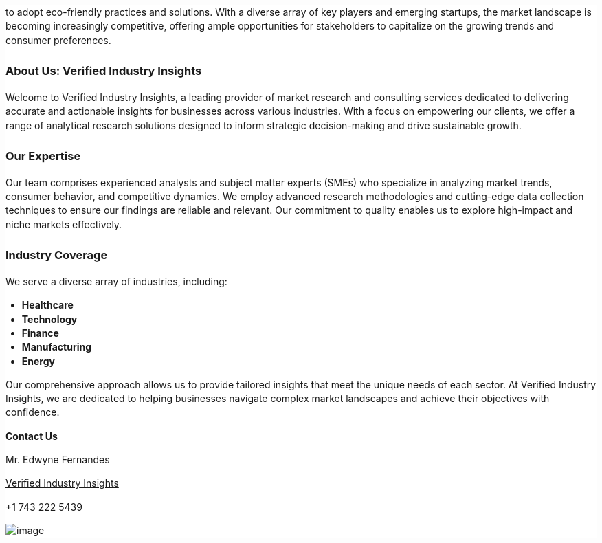 to adopt eco-friendly practices and solutions. With a diverse array of key players and emerging startups, the market landscape is becoming increasingly competitive, offering ample opportunities for stakeholders to capitalize on the growing trends and consumer preferences.</p><h3>About Us: Verified Industry Insights</h3><p>Welcome to Verified Industry Insights, a leading provider of market research and consulting services dedicated to delivering accurate and actionable insights for businesses across various industries. With a focus on empowering our clients, we offer a range of analytical research solutions designed to inform strategic decision-making and drive sustainable growth.</p><h3>Our Expertise</h3><p>Our team comprises experienced analysts and subject matter experts (SMEs) who specialize in analyzing market trends, consumer behavior, and competitive dynamics. We employ advanced research methodologies and cutting-edge data collection techniques to ensure our findings are reliable and relevant. Our commitment to quality enables us to explore high-impact and niche markets effectively.</p><h3>Industry Coverage</h3><p>We serve a diverse array of industries, including:</p><ul><li><strong>Healthcare</strong></li><li><strong>Technology</strong></li><li><strong>Finance</strong></li><li><strong>Manufacturing</strong></li><li><strong>Energy</strong></li></ul><p>Our comprehensive approach allows us to provide tailored insights that meet the unique needs of each sector. At Verified Industry Insights, we are dedicated to helping businesses navigate complex market landscapes and achieve their objectives with confidence.</p><p><strong>Contact Us</strong></p><p>Mr. Edwyne Fernandes</p><p><a href="https://www.verifiedindustryinsights.com/">Verified Industry Insights</a></p><p>+1 743 222 5439</p>
![image](https://github.com/user-attachments/assets/4a749360-fe89-428b-b9cc-45666f1aa4cb)
